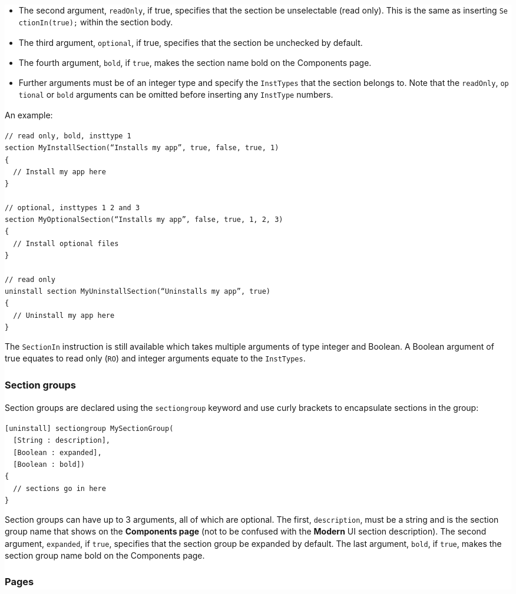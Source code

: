 * The second argument, `readOnly`, if true, specifies that the section be unselectable (read only). This is the same as inserting `SectionIn(true);` within the section body.

* The third argument, `optional`, if true, specifies that the section be unchecked by default.

* The fourth argument, `bold`, if `true`, makes the section name bold on the Components page.

* Further arguments must be of an integer type and specify the `InstTypes` that the section belongs to. Note that the `readOnly`, `optional` or `bold` arguments can be omitted before inserting any `InstType` numbers.

An example:

    // read only, bold, insttype 1
    section MyInstallSection(“Installs my app”, true, false, true, 1)
    {
      // Install my app here
    }

    // optional, insttypes 1 2 and 3
    section MyOptionalSection(“Installs my app”, false, true, 1, 2, 3)
    {
      // Install optional files
    }

    // read only
    uninstall section MyUninstallSection(“Uninstalls my app”, true)
    {
      // Uninstall my app here
    }

The `SectionIn` instruction is still available which takes multiple arguments of type integer and Boolean. A Boolean argument of true equates to read only (`RO`) and integer arguments equate to the `InstTypes`.

### Section groups

Section groups are declared using the `sectiongroup` keyword and use curly brackets to encapsulate sections in the group:

    [uninstall] sectiongroup MySectionGroup(
      [String : description],
      [Boolean : expanded],
      [Boolean : bold])
    {
      // sections go in here
    }

Section groups can have up to 3 arguments, all of which are optional. The first, `description`, must be a string and is the section group name that shows on the **Components page** (not to be confused with the **Modern** UI section description). The second argument, `expanded`, if `true`, specifies that the section group be expanded by default. The last argument, `bold`, if `true`, makes the section group name bold on the Components page.

### Pages
